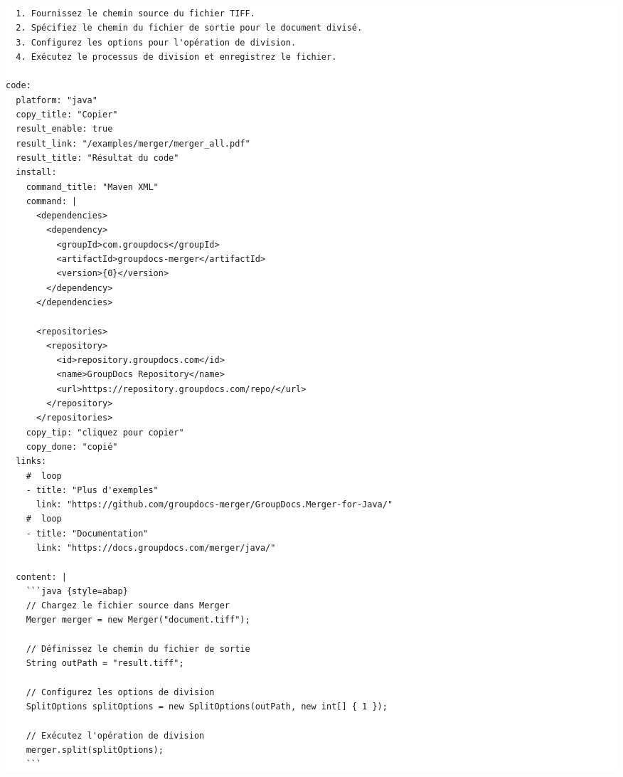       1. Fournissez le chemin source du fichier TIFF.
      2. Spécifiez le chemin du fichier de sortie pour le document divisé.
      3. Configurez les options pour l'opération de division.
      4. Exécutez le processus de division et enregistrez le fichier.
   
    code:
      platform: "java"
      copy_title: "Copier"
      result_enable: true
      result_link: "/examples/merger/merger_all.pdf"
      result_title: "Résultat du code"
      install:
        command_title: "Maven XML"
        command: |
          <dependencies>
            <dependency>
              <groupId>com.groupdocs</groupId>
              <artifactId>groupdocs-merger</artifactId>
              <version>{0}</version>
            </dependency>
          </dependencies>

          <repositories>
            <repository>
              <id>repository.groupdocs.com</id>
              <name>GroupDocs Repository</name>
              <url>https://repository.groupdocs.com/repo/</url>
            </repository>
          </repositories>
        copy_tip: "cliquez pour copier"
        copy_done: "copié"
      links:
        #  loop
        - title: "Plus d'exemples"
          link: "https://github.com/groupdocs-merger/GroupDocs.Merger-for-Java/"
        #  loop
        - title: "Documentation"
          link: "https://docs.groupdocs.com/merger/java/"
          
      content: |
        ```java {style=abap}
        // Chargez le fichier source dans Merger
        Merger merger = new Merger("document.tiff");

        // Définissez le chemin du fichier de sortie
        String outPath = "result.tiff";

        // Configurez les options de division
        SplitOptions splitOptions = new SplitOptions(outPath, new int[] { 1 });

        // Exécutez l'opération de division
        merger.split(splitOptions);
        ```            
